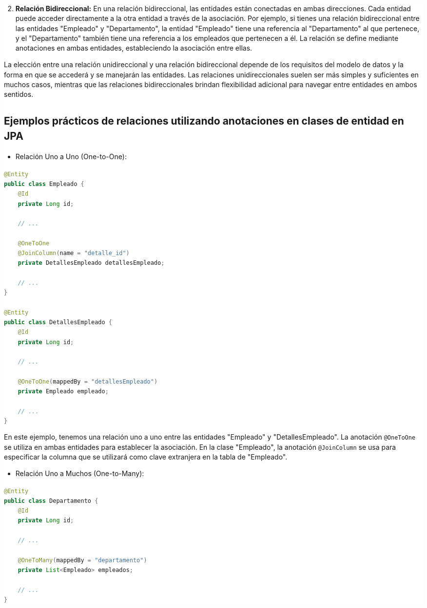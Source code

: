 2. **Relación Bidireccional:** En una relación bidireccional, las entidades están conectadas en ambas direcciones. Cada entidad puede acceder directamente a la otra entidad a través de la asociación. Por ejemplo, si tienes una relación bidireccional entre las entidades "Empleado" y "Departamento", la entidad "Empleado" tiene una referencia al "Departamento" al que pertenece, y el "Departamento" también tiene una referencia a los empleados que pertenecen a él. La relación se define mediante anotaciones en ambas entidades, estableciendo la asociación entre ellas.

La elección entre una relación unidireccional y una relación bidireccional depende de los requisitos del modelo de datos y la forma en que se accederá y se manejarán las entidades. Las relaciones unidireccionales suelen ser más simples y suficientes en muchos casos, mientras que las relaciones bidireccionales brindan flexibilidad adicional para navegar entre entidades en ambos sentidos.

## Ejemplos prácticos de relaciones utilizando anotaciones en clases de entidad en JPA

* Relación Uno a Uno (One-to-One):

```java
@Entity
public class Empleado {
    @Id
    private Long id;

    // ...

    @OneToOne
    @JoinColumn(name = "detalle_id")
    private DetallesEmpleado detallesEmpleado;

    // ...
}

@Entity
public class DetallesEmpleado {
    @Id
    private Long id;

    // ...

    @OneToOne(mappedBy = "detallesEmpleado")
    private Empleado empleado;

    // ...
}
```

En este ejemplo, tenemos una relación uno a uno entre las entidades "Empleado" y "DetallesEmpleado". La anotación `@OneToOne` se utiliza en ambas entidades para establecer la asociación. En la clase "Empleado", la anotación `@JoinColumn` se usa para especificar la columna que se utilizará como clave extranjera en la tabla de "Empleado".

* Relación Uno a Muchos (One-to-Many):

```java
@Entity
public class Departamento {
    @Id
    private Long id;

    // ...

    @OneToMany(mappedBy = "departamento")
    private List<Empleado> empleados;

    // ...
}
```